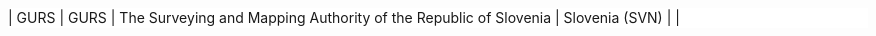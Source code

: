 | GURS             | GURS         | The Surveying and Mapping Authority of the Republic of Slovenia                                                                    | Slovenia (SVN)                                                   |                                                                                                                                                                                                                                                                                                                                                                                                                                                                                                                                                                                                                                                                                                                                                                                                                                                                                                                                                                                                                                                                                                                                                                                                                                                                                                                                                                                                                                                                                                                                                                                                                                                                                                                                                                                                                                                                                                                                                                                                                                                                                                                                                                                                                                                                                                                                                                                                                                                                                                                                                                                                                                                                                                                                                                                                                                                                                                                                                                                                                                                                                                                                                                                                                                                    |